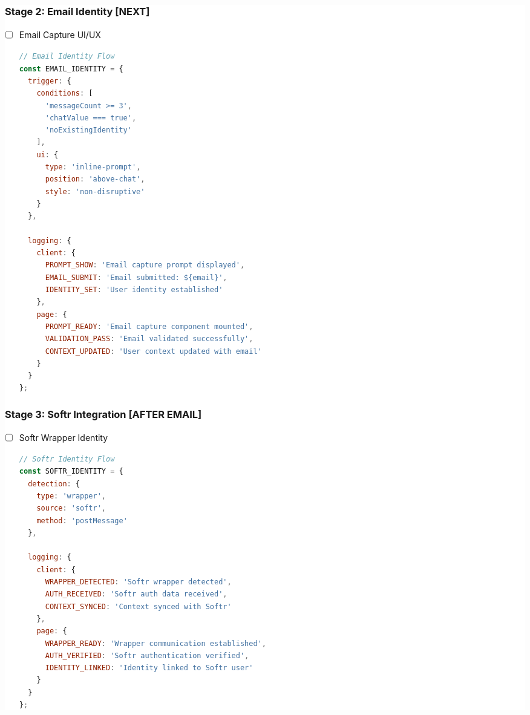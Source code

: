   ```javascript
  ```

### Stage 2: Email Identity [NEXT]
- [ ] Email Capture UI/UX
  ```javascript
  // Email Identity Flow
  const EMAIL_IDENTITY = {
    trigger: {
      conditions: [
        'messageCount >= 3',
        'chatValue === true',
        'noExistingIdentity'
      ],
      ui: {
        type: 'inline-prompt',
        position: 'above-chat',
        style: 'non-disruptive'
      }
    },
    
    logging: {
      client: {
        PROMPT_SHOW: 'Email capture prompt displayed',
        EMAIL_SUBMIT: 'Email submitted: ${email}',
        IDENTITY_SET: 'User identity established'
      },
      page: {
        PROMPT_READY: 'Email capture component mounted',
        VALIDATION_PASS: 'Email validated successfully',
        CONTEXT_UPDATED: 'User context updated with email'
      }
    }
  };
  ```

### Stage 3: Softr Integration [AFTER EMAIL]
- [ ] Softr Wrapper Identity
  ```javascript
  // Softr Identity Flow
  const SOFTR_IDENTITY = {
    detection: {
      type: 'wrapper',
      source: 'softr',
      method: 'postMessage'
    },
    
    logging: {
      client: {
        WRAPPER_DETECTED: 'Softr wrapper detected',
        AUTH_RECEIVED: 'Softr auth data received',
        CONTEXT_SYNCED: 'Context synced with Softr'
      },
      page: {
        WRAPPER_READY: 'Wrapper communication established',
        AUTH_VERIFIED: 'Softr authentication verified',
        IDENTITY_LINKED: 'Identity linked to Softr user'
      }
    }
  };
  ```
